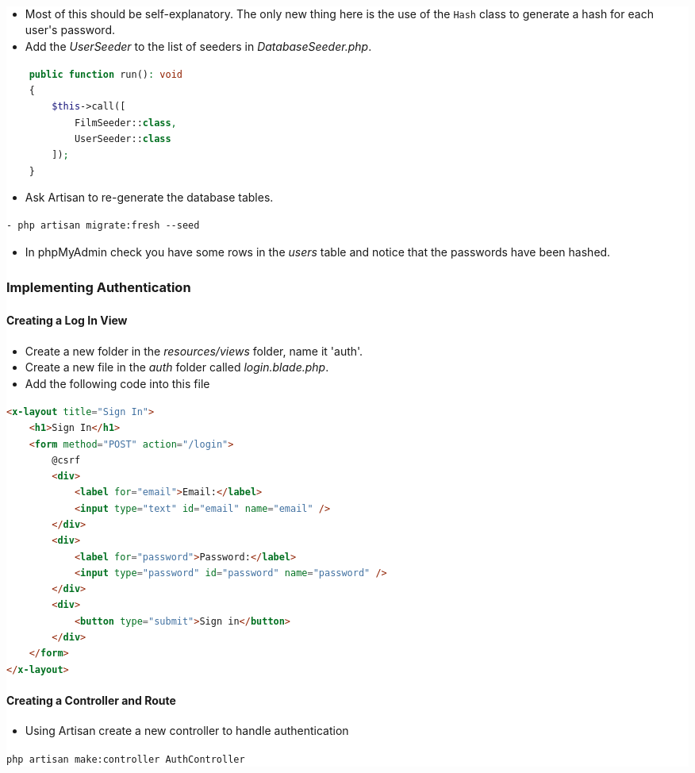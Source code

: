 -   Most of this should be self-explanatory. The only new thing here is the use of the `Hash` class to generate a hash for each user's password.
-   Add the _UserSeeder_ to the list of seeders in _DatabaseSeeder.php_.

```php
    public function run(): void
    {
        $this->call([
            FilmSeeder::class,
            UserSeeder::class
        ]);
    }
```

-   Ask Artisan to re-generate the database tables.

```
- php artisan migrate:fresh --seed
```

-   In phpMyAdmin check you have some rows in the _users_ table and notice that the passwords have been hashed.

### Implementing Authentication

#### Creating a Log In View

-   Create a new folder in the _resources/views_ folder, name it 'auth'.
-   Create a new file in the _auth_ folder called _login.blade.php_.
-   Add the following code into this file

```html
<x-layout title="Sign In">
    <h1>Sign In</h1>
    <form method="POST" action="/login">
        @csrf
        <div>
            <label for="email">Email:</label>
            <input type="text" id="email" name="email" />
        </div>
        <div>
            <label for="password">Password:</label>
            <input type="password" id="password" name="password" />
        </div>
        <div>
            <button type="submit">Sign in</button>
        </div>
    </form>
</x-layout>
```

#### Creating a Controller and Route

-   Using Artisan create a new controller to handle authentication

```
php artisan make:controller AuthController
```
